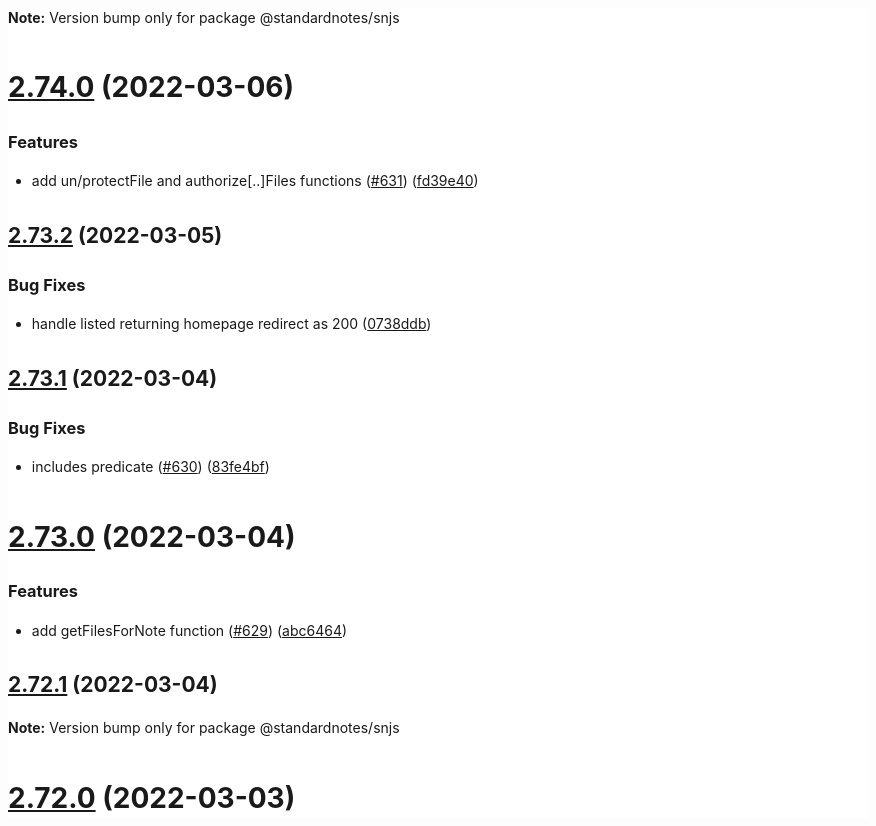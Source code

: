 **Note:** Version bump only for package @standardnotes/snjs

# [2.74.0](https://github.com/standardnotes/snjs/compare/@standardnotes/snjs@2.73.2...@standardnotes/snjs@2.74.0) (2022-03-06)

### Features

* add un/protectFile and authorize[..]Files functions ([#631](https://github.com/standardnotes/snjs/issues/631)) ([fd39e40](https://github.com/standardnotes/snjs/commit/fd39e4056fa83f978b08451050da8585be882755))

## [2.73.2](https://github.com/standardnotes/snjs/compare/@standardnotes/snjs@2.73.1...@standardnotes/snjs@2.73.2) (2022-03-05)

### Bug Fixes

* handle listed returning homepage redirect as 200 ([0738ddb](https://github.com/standardnotes/snjs/commit/0738ddbef14f036f6436edf56a5d5616d1b69f41))

## [2.73.1](https://github.com/standardnotes/snjs/compare/@standardnotes/snjs@2.73.0...@standardnotes/snjs@2.73.1) (2022-03-04)

### Bug Fixes

* includes predicate ([#630](https://github.com/standardnotes/snjs/issues/630)) ([83fe4bf](https://github.com/standardnotes/snjs/commit/83fe4bfa7e24ccd68f92eb50ceee161a7253e9cf))

# [2.73.0](https://github.com/standardnotes/snjs/compare/@standardnotes/snjs@2.72.1...@standardnotes/snjs@2.73.0) (2022-03-04)

### Features

* add getFilesForNote function ([#629](https://github.com/standardnotes/snjs/issues/629)) ([abc6464](https://github.com/standardnotes/snjs/commit/abc646403539e3ca66e7702fe6a61f0f39c90c7b))

## [2.72.1](https://github.com/standardnotes/snjs/compare/@standardnotes/snjs@2.72.0...@standardnotes/snjs@2.72.1) (2022-03-04)

**Note:** Version bump only for package @standardnotes/snjs

# [2.72.0](https://github.com/standardnotes/snjs/compare/@standardnotes/snjs@2.71.1...@standardnotes/snjs@2.72.0) (2022-03-03)
